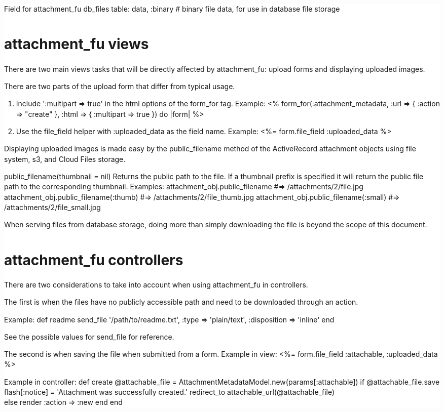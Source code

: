 Field for attachment_fu db_files table:
  data, :binary # binary file data, for use in database file storage


attachment_fu views
===================

There are two main views tasks that will be directly affected by attachment_fu: upload forms and displaying uploaded images.

There are two parts of the upload form that differ from typical usage.
  1. Include ':multipart => true' in the html options of the form_for tag.
    Example:
      <% form_for(:attachment_metadata, :url => { :action => "create" }, :html => { :multipart => true }) do |form| %>
      
  2. Use the file_field helper with :uploaded_data as the field name.
    Example:
      <%= form.file_field :uploaded_data %>

Displaying uploaded images is made easy by the public_filename method of the ActiveRecord attachment objects using file system, s3, and Cloud Files storage.

public_filename(thumbnail = nil)
  Returns the public path to the file.  If a thumbnail prefix is specified it will return the public file path to the corresponding thumbnail.
  Examples:
    attachment_obj.public_filename          #=> /attachments/2/file.jpg
    attachment_obj.public_filename(:thumb)  #=> /attachments/2/file_thumb.jpg
    attachment_obj.public_filename(:small)  #=> /attachments/2/file_small.jpg

When serving files from database storage, doing more than simply downloading the file is beyond the scope of this document.


attachment_fu controllers
=========================

There are two considerations to take into account when using attachment_fu in controllers.

The first is when the files have no publicly accessible path and need to be downloaded through an action.

Example:
  def readme
    send_file '/path/to/readme.txt', :type => 'plain/text', :disposition => 'inline'
  end
  
See the possible values for send_file for reference.


The second is when saving the file when submitted from a form.
Example in view:
 <%= form.file_field :attachable, :uploaded_data %>

Example in controller:
  def create
    @attachable_file = AttachmentMetadataModel.new(params[:attachable])
    if @attachable_file.save
      flash[:notice] = 'Attachment was successfully created.'
      redirect_to attachable_url(@attachable_file)     
    else
      render :action => :new
    end
  end
